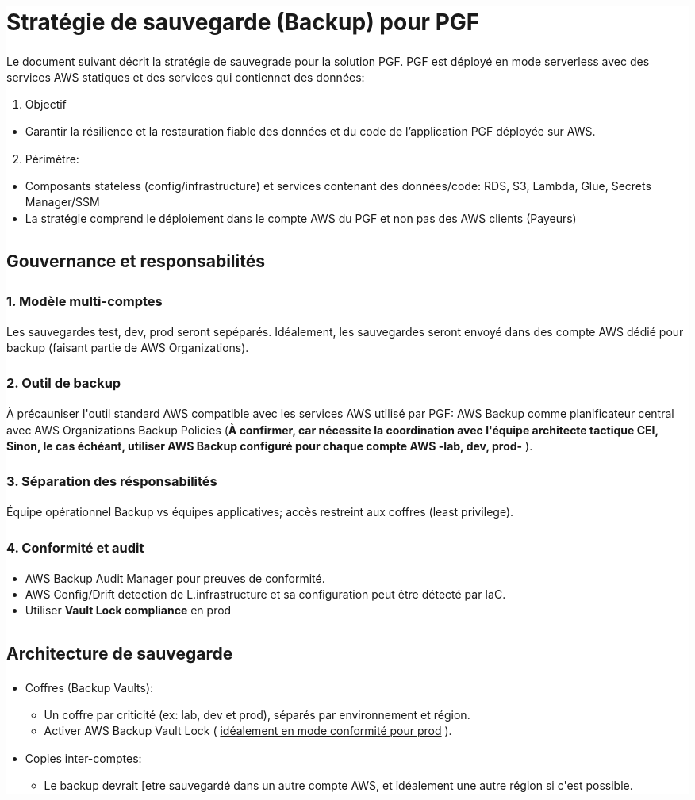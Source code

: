 # Stratégie de sauvegarde (Backup) pour PGF

Le document suivant décrit la stratégie de sauvegrade pour la solution PGF. PGF est déployé en mode serverless avec des services AWS statiques et des services qui contiennet des données:

1. Objectif

- Garantir la résilience et la restauration fiable des données et du code de l’application PGF déployée sur AWS.

2. Périmètre:

- Composants stateless (config/infrastructure) et services contenant des données/code: RDS, S3, Lambda, Glue, Secrets Manager/SSM
- La stratégie comprend le déploiement dans le compte AWS du PGF et non pas des AWS clients (Payeurs)

## Gouvernance et responsabilités

### 1. Modèle multi-comptes

Les sauvegardes test, dev, prod seront sepéparés. Idéalement, les sauvegardes seront envoyé dans des compte AWS dédié pour backup (faisant partie de AWS Organizations).

### 2. Outil de backup

À précauniser l'outil standard AWS compatible avec les services AWS utilisé par PGF: AWS Backup comme planificateur central avec AWS Organizations Backup Policies (**À confirmer, car nécessite la coordination avec l'équipe architecte tactique CEI, Sinon, le cas échéant, utiliser AWS Backup configuré pour chaque compte AWS -lab, dev, prod-** ).

### 3. Séparation des résponsabilités

Équipe opérationnel Backup vs équipes applicatives; accès restreint aux coffres (least privilege).

### 4. Conformité et audit

- AWS Backup Audit Manager pour preuves de conformité.
- AWS Config/Drift detection de L.infrastructure et sa configuration peut être détecté par IaC.
- Utiliser **Vault Lock compliance** en prod

## Architecture de sauvegarde

- Coffres (Backup Vaults):

  - Un coffre par criticité (ex: lab, dev et prod), séparés par environnement et région.
  - Activer AWS Backup Vault Lock ( [idéalement en mode conformité pour prod](https://docs.aws.amazon.com/fr_fr/aws-backup/latest/devguide/vault-lock.html) ).

- Copies inter-comptes:

  - Le backup devrait [etre sauvegardé dans un autre compte AWS, et idéalement une autre région si c'est possible.
